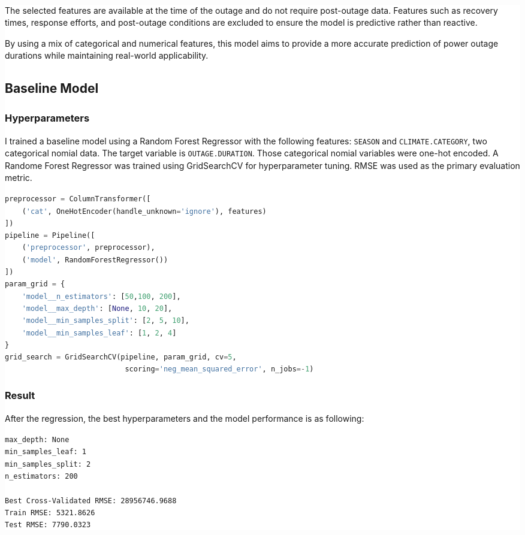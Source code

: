 The selected features are available at the time of the outage and do not require post-outage data. Features such as recovery times, response efforts, and post-outage conditions are excluded to ensure the model is predictive rather than reactive.

By using a mix of categorical and numerical features, this model aims to provide a more accurate prediction of power outage durations while maintaining real-world applicability.

## Baseline Model

### Hyperparameters

I trained a baseline model using a Random Forest Regressor with the following features: ```SEASON``` and ```CLIMATE.CATEGORY```, two categorical nomial data. The target variable is ```OUTAGE.DURATION```.
Those categorical nomial variables were one-hot encoded. A Randome Forest Regressor was trained using GridSearchCV for hyperparameter tuning. RMSE was used as the primary evaluation metric.

```python
preprocessor = ColumnTransformer([
    ('cat', OneHotEncoder(handle_unknown='ignore'), features)  
])
pipeline = Pipeline([
    ('preprocessor', preprocessor),
    ('model', RandomForestRegressor())
])
param_grid = {
    'model__n_estimators': [50,100, 200],
    'model__max_depth': [None, 10, 20],
    'model__min_samples_split': [2, 5, 10],
    'model__min_samples_leaf': [1, 2, 4]
}
grid_search = GridSearchCV(pipeline, param_grid, cv=5, 
                            scoring='neg_mean_squared_error', n_jobs=-1)
```

### Result 
After the regression, the best hyperparameters and the model performance is as following:

``` text
max_depth: None
min_samples_leaf: 1
min_samples_split: 2
n_estimators: 200

Best Cross-Validated RMSE: 28956746.9688
Train RMSE: 5321.8626
Test RMSE: 7790.0323
```

<iframe
  src="assets/base_predicted.html"
  width="800"
  height="600"
  frameborder="0"
></iframe>
